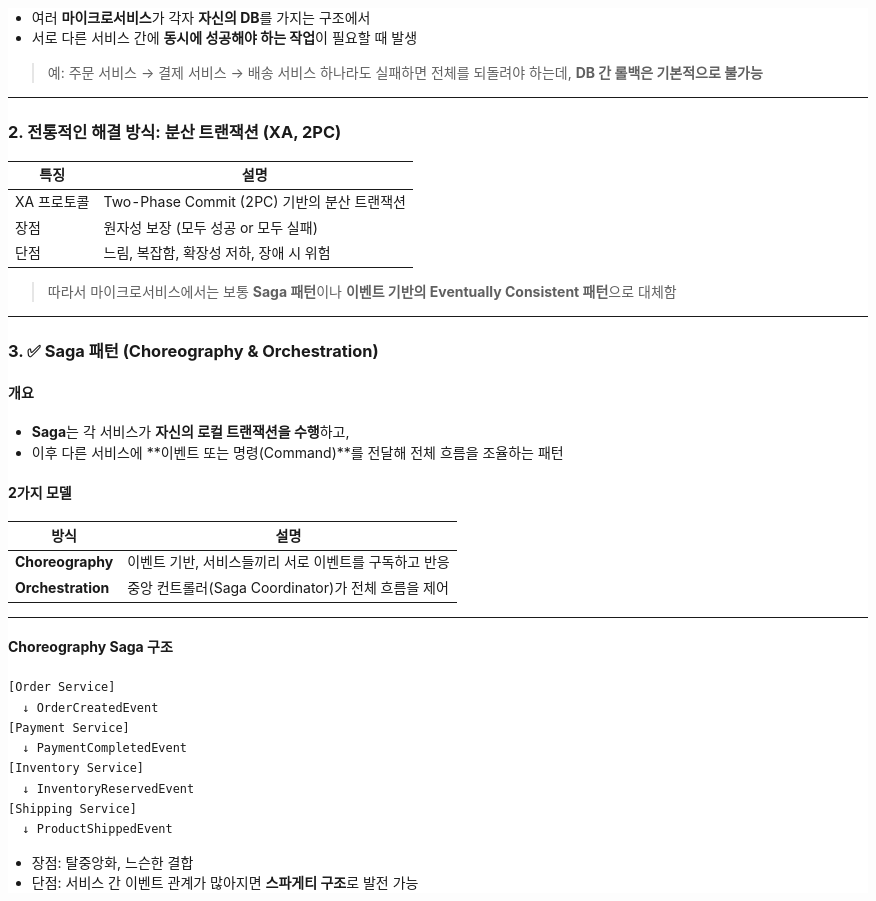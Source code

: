 - 여러 **마이크로서비스**가 각자 **자신의 DB**를 가지는 구조에서
- 서로 다른 서비스 간에 **동시에 성공해야 하는 작업**이 필요할 때 발생

> 예: 주문 서비스 → 결제 서비스 → 배송 서비스
>  하나라도 실패하면 전체를 되돌려야 하는데, **DB 간 롤백은 기본적으로 불가능**

------

### 2. 전통적인 해결 방식: 분산 트랜잭션 (XA, 2PC)

| 특징        | 설명                                        |
| ----------- | ------------------------------------------- |
| XA 프로토콜 | Two-Phase Commit (2PC) 기반의 분산 트랜잭션 |
| 장점        | 원자성 보장 (모두 성공 or 모두 실패)        |
| 단점        | 느림, 복잡함, 확장성 저하, 장애 시 위험     |

> 따라서 마이크로서비스에서는 보통 **Saga 패턴**이나 **이벤트 기반의 Eventually Consistent 패턴**으로 대체함

------

### 3. ✅ Saga 패턴 (Choreography & Orchestration)

#### 개요

- **Saga**는 각 서비스가 **자신의 로컬 트랜잭션을 수행**하고,
- 이후 다른 서비스에 **이벤트 또는 명령(Command)**를 전달해 전체 흐름을 조율하는 패턴

#### 2가지 모델

| 방식              | 설명                                                  |
| ----------------- | ----------------------------------------------------- |
| **Choreography**  | 이벤트 기반, 서비스들끼리 서로 이벤트를 구독하고 반응 |
| **Orchestration** | 중앙 컨트롤러(Saga Coordinator)가 전체 흐름을 제어    |

------

#### Choreography Saga 구조

```
[Order Service]
  ↓ OrderCreatedEvent
[Payment Service]
  ↓ PaymentCompletedEvent
[Inventory Service]
  ↓ InventoryReservedEvent
[Shipping Service]
  ↓ ProductShippedEvent
```

- 장점: 탈중앙화, 느슨한 결합
- 단점: 서비스 간 이벤트 관계가 많아지면 **스파게티 구조**로 발전 가능
